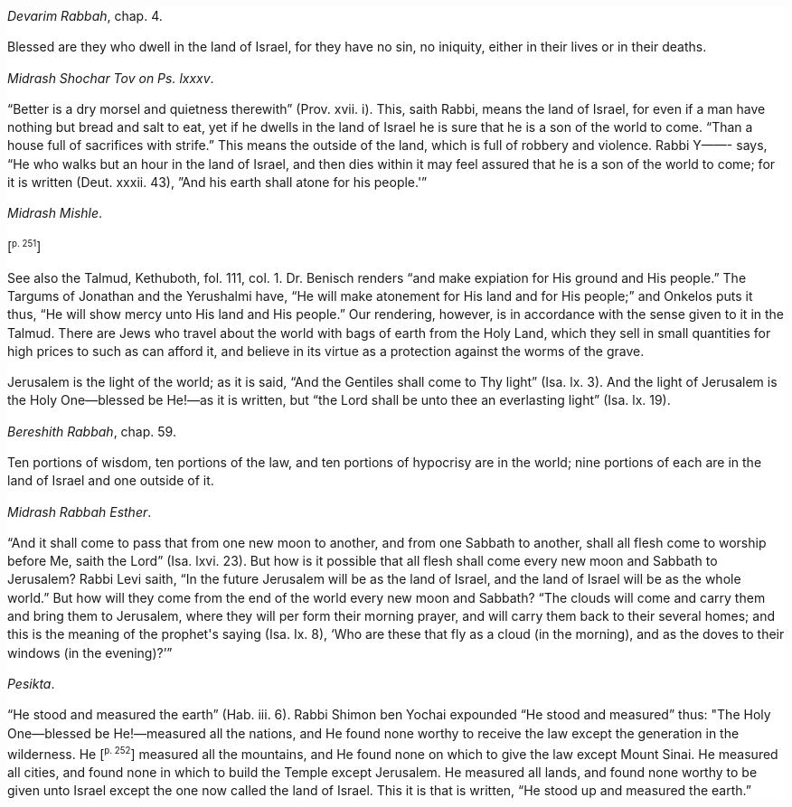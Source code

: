 _Devarim Rabbah_, chap. 4.

Blessed are they who dwell in the land of Israel, for they have no sin, no iniquity, either in their lives or in their deaths.

_Midrash Shochar Tov on Ps. lxxxv_.

“Better is a dry morsel and quietness therewith” (Prov. xvii. i). This, saith Rabbi, means the land of Israel, for even if a man have nothing but bread and salt to eat, yet if he dwells in the land of Israel he is sure that he is a son of the world to come. “Than a house full of sacrifices with strife.” This means the outside of the land, which is full of robbery and violence. Rabbi Y——- says, “He who walks but an hour in the land of Israel, and then dies within it may feel assured that he is a son of the world to come; for it is written (Deut. xxxii. 43), ”And his earth shall atone for his people.'”

_Midrash Mishle_.

<span id="p251">[<sup><small>p. 251</small></sup>]</span>

See also the Talmud, Kethuboth, fol. 111, col. 1. Dr. Benisch renders “and make expiation for His ground and His people.” The Targums of Jonathan and the Yerushalmi have, “He will make atonement for His land and for His people;” and Onkelos puts it thus, “He will show mercy unto His land and His people.” Our rendering, however, is in accordance with the sense given to it in the Talmud. There are Jews who travel about the world with bags of earth from the Holy Land, which they sell in small quantities for high prices to such as can afford it, and believe in its virtue as a protection against the worms of the grave.

Jerusalem is the light of the world; as it is said, “And the Gentiles shall come to Thy light” (Isa. lx. 3). And the light of Jerusalem is the Holy One—blessed be He!—as it is written, but “the Lord shall be unto thee an everlasting light” (Isa. lx. 19).

_Bereshith Rabbah_, chap. 59.

Ten portions of wisdom, ten portions of the law, and ten portions of hypocrisy are in the world; nine portions of each are in the land of Israel and one outside of it.

_Midrash Rabbah Esther_.

“And it shall come to pass that from one new moon to another, and from one Sabbath to another, shall all flesh come to worship before Me, saith the Lord” (Isa. lxvi. 23). But how is it possible that all flesh shall come every new moon and Sabbath to Jerusalem? Rabbi Levi saith, “In the future Jerusalem will be as the land of Israel, and the land of Israel will be as the whole world.” But how will they come from the end of the world every new moon and Sabbath? “The clouds will come and carry them and bring them to Jerusalem, where they will per form their morning prayer, and will carry them back to their several homes; and this is the meaning of the prophet's saying (Isa. Ix. 8), ‘Who are these that fly as a cloud (in the morning), and as the doves to their windows (in the evening)?’”

_Pesikta_.

“He stood and measured the earth” (Hab. iii. 6). Rabbi Shimon ben Yochai expounded “He stood and measured” thus: "The Holy One—blessed be He!—measured all the nations, and He found none worthy to receive the law except the generation in the wilderness. He <span id="p252">[<sup><small>p. 252</small></sup>]</span> measured all the mountains, and He found none on which to give the law except Mount Sinai. He measured all cities, and found none in which to build the Temple except Jerusalem. He measured all lands, and found none worthy to be given unto Israel except the one now called the land of Israel. This it is that is written, “He stood up and measured the earth.”
